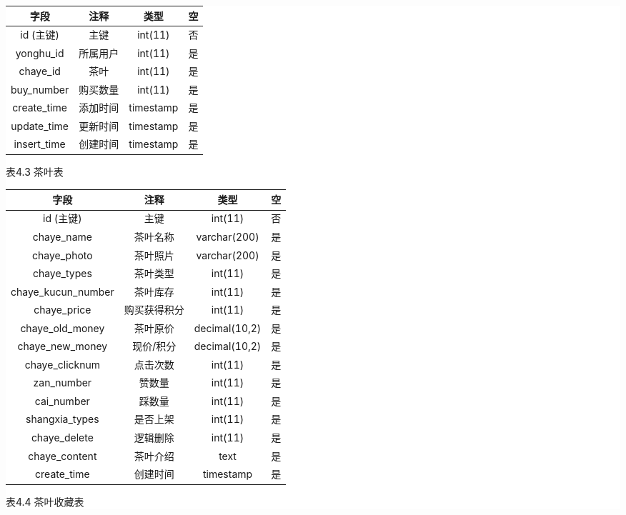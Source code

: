 |字段|注释|类型|空|
| :-: | :-: | :-: | :-: |
|id (主键)|主键|int(11)|否|
|yonghu\_id|所属用户|int(11)|是|
|chaye\_id|茶叶|int(11)|是|
|buy\_number|购买数量|int(11)|是|
|create\_time|添加时间|timestamp|是|
|update\_time|更新时间|timestamp|是|
|insert\_time|创建时间|timestamp|是|






表4.3 茶叶表

|字段|注释|类型|空|
| :-: | :-: | :-: | :-: |
|id (主键)|主键|int(11)|否|
|chaye\_name|茶叶名称 |varchar(200)|是|
|chaye\_photo|茶叶照片|varchar(200)|是|
|chaye\_types|茶叶类型 |int(11)|是|
|chaye\_kucun\_number|茶叶库存|int(11)|是|
|chaye\_price|购买获得积分|int(11)|是|
|chaye\_old\_money|茶叶原价|decimal(10,2)|是|
|chaye\_new\_money|现价/积分|decimal(10,2)|是|
|chaye\_clicknum|点击次数|int(11)|是|
|zan\_number|赞数量|int(11)|是|
|cai\_number|踩数量|int(11)|是|
|shangxia\_types|是否上架|int(11)|是|
|chaye\_delete|逻辑删除|int(11)|是|
|chaye\_content|茶叶介绍|text|是|
|create\_time|创建时间 |timestamp|是|

表4.4 茶叶收藏表

